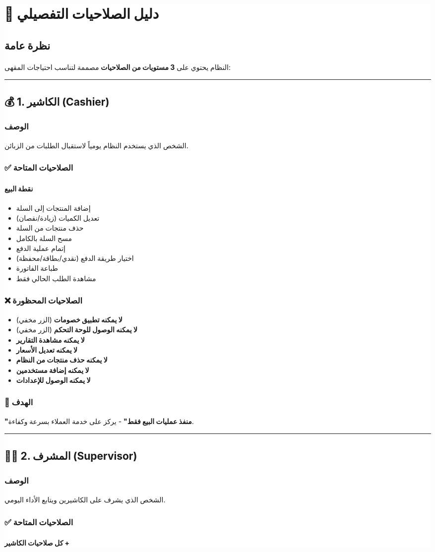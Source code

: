 # 🔐 دليل الصلاحيات التفصيلي

## نظرة عامة

النظام يحتوي على **3 مستويات من الصلاحيات** مصممة لتناسب احتياجات المقهى:

---

## 💰 1. الكاشير (Cashier)

### الوصف
الشخص الذي يستخدم النظام يومياً لاستقبال الطلبات من الزبائن.

### ✅ الصلاحيات المتاحة

#### نقطة البيع
- إضافة المنتجات إلى السلة
- تعديل الكميات (زيادة/نقصان)
- حذف منتجات من السلة
- مسح السلة بالكامل
- إتمام عملية الدفع
- اختيار طريقة الدفع (نقدي/بطاقة/محفظة)
- طباعة الفاتورة
- مشاهدة الطلب الحالي فقط

### ❌ الصلاحيات المحظورة

- **لا يمكنه تطبيق خصومات** (الزر مخفي)
- **لا يمكنه الوصول للوحة التحكم** (الزر مخفي)
- **لا يمكنه مشاهدة التقارير**
- **لا يمكنه تعديل الأسعار**
- **لا يمكنه حذف منتجات من النظام**
- **لا يمكنه إضافة مستخدمين**
- **لا يمكنه الوصول للإعدادات**

### 🎯 الهدف
**"منفذ عمليات البيع فقط"** - يركز على خدمة العملاء بسرعة وكفاءة.

---

## 🧑‍🔧 2. المشرف (Supervisor)

### الوصف
الشخص الذي يشرف على الكاشيرين ويتابع الأداء اليومي.

### ✅ الصلاحيات المتاحة

#### كل صلاحيات الكاشير +
